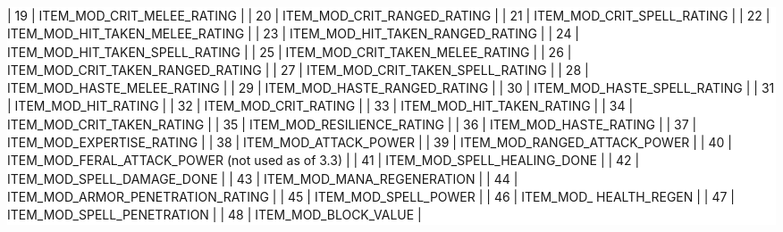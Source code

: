 | 19  | ITEM_MOD_CRIT_MELEE_RATING                       |
| 20  | ITEM_MOD_CRIT_RANGED_RATING                      |
| 21  | ITEM_MOD_CRIT_SPELL_RATING                       |
| 22  | ITEM_MOD_HIT_TAKEN_MELEE_RATING                  |
| 23  | ITEM_MOD_HIT_TAKEN_RANGED_RATING                 |
| 24  | ITEM_MOD_HIT_TAKEN_SPELL_RATING                  |
| 25  | ITEM_MOD_CRIT_TAKEN_MELEE_RATING                 |
| 26  | ITEM_MOD_CRIT_TAKEN_RANGED_RATING                |
| 27  | ITEM_MOD_CRIT_TAKEN_SPELL_RATING                 |
| 28  | ITEM_MOD_HASTE_MELEE_RATING                      |
| 29  | ITEM_MOD_HASTE_RANGED_RATING                     |
| 30  | ITEM_MOD_HASTE_SPELL_RATING                      |
| 31  | ITEM_MOD_HIT_RATING                              |
| 32  | ITEM_MOD_CRIT_RATING                             |
| 33  | ITEM_MOD_HIT_TAKEN_RATING                        |
| 34  | ITEM_MOD_CRIT_TAKEN_RATING                       |
| 35  | ITEM_MOD_RESILIENCE_RATING                       |
| 36  | ITEM_MOD_HASTE_RATING                            |
| 37  | ITEM_MOD_EXPERTISE_RATING                        |
| 38  | ITEM_MOD_ATTACK_POWER                            |
| 39  | ITEM_MOD_RANGED_ATTACK_POWER                     |
| 40  | ITEM_MOD_FERAL_ATTACK_POWER (not used as of 3.3) |
| 41  | ITEM_MOD_SPELL_HEALING_DONE                      |
| 42  | ITEM_MOD_SPELL_DAMAGE_DONE                       |
| 43  | ITEM_MOD_MANA_REGENERATION                       |
| 44  | ITEM_MOD_ARMOR_PENETRATION_RATING                |
| 45  | ITEM_MOD_SPELL_POWER                             |
| 46  | ITEM_MOD_ HEALTH_REGEN                           |
| 47  | ITEM_MOD_SPELL_PENETRATION                       |
| 48  | ITEM_MOD_BLOCK_VALUE                             |
